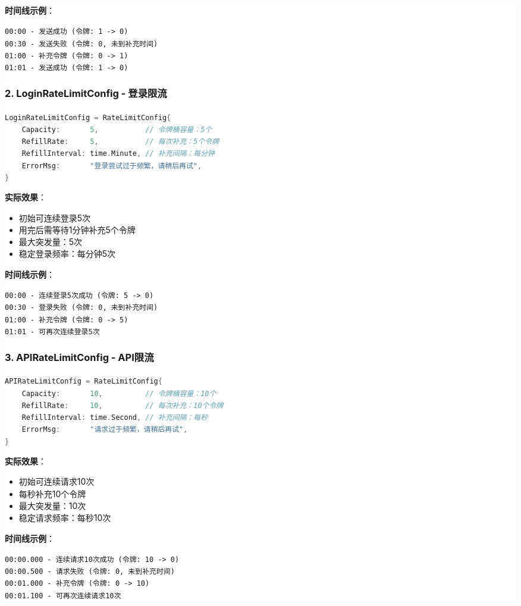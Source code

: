 **时间线示例**：
```
00:00 - 发送成功 (令牌: 1 -> 0)
00:30 - 发送失败 (令牌: 0, 未到补充时间)
01:00 - 补充令牌 (令牌: 0 -> 1)
01:01 - 发送成功 (令牌: 1 -> 0)
```

### 2. LoginRateLimitConfig - 登录限流
```go
LoginRateLimitConfig = RateLimitConfig{
    Capacity:       5,           // 令牌桶容量：5个
    RefillRate:     5,           // 每次补充：5个令牌
    RefillInterval: time.Minute, // 补充间隔：每分钟
    ErrorMsg:       "登录尝试过于频繁，请稍后再试",
}
```

**实际效果**：
- 初始可连续登录5次
- 用完后需等待1分钟补充5个令牌
- 最大突发量：5次
- 稳定登录频率：每分钟5次

**时间线示例**：
```
00:00 - 连续登录5次成功 (令牌: 5 -> 0)
00:30 - 登录失败 (令牌: 0, 未到补充时间)
01:00 - 补充令牌 (令牌: 0 -> 5)
01:01 - 可再次连续登录5次
```

### 3. APIRateLimitConfig - API限流
```go
APIRateLimitConfig = RateLimitConfig{
    Capacity:       10,          // 令牌桶容量：10个
    RefillRate:     10,          // 每次补充：10个令牌
    RefillInterval: time.Second, // 补充间隔：每秒
    ErrorMsg:       "请求过于频繁，请稍后再试",
}
```

**实际效果**：
- 初始可连续请求10次
- 每秒补充10个令牌
- 最大突发量：10次
- 稳定请求频率：每秒10次

**时间线示例**：
```
00:00.000 - 连续请求10次成功 (令牌: 10 -> 0)
00:00.500 - 请求失败 (令牌: 0, 未到补充时间)
00:01.000 - 补充令牌 (令牌: 0 -> 10)
00:01.100 - 可再次连续请求10次
```
